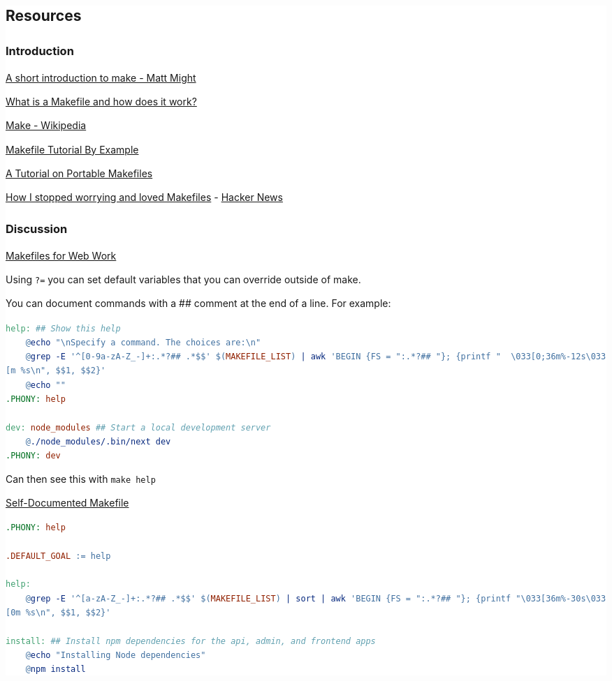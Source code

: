 
## Resources

### Introduction

[A short introduction to make - Matt Might](https://matt.might.net/articles/intro-to-make/)

[What is a Makefile and how does it work?](https://opensource.com/article/18/8/what-how-makefile)

[Make - Wikipedia](https://en.wikipedia.org/wiki/Make_(software))

[Makefile Tutorial By Example](https://makefiletutorial.com/#top)

[A Tutorial on Portable Makefiles](https://nullprogram.com/blog/2017/08/20/)

[How I stopped worrying and loved Makefiles](https://gagor.pro/2024/02/how-i-stopped-worrying-and-loved-makefiles/) - [Hacker News](https://news.ycombinator.com/item?id=40182555)

### Discussion

[Makefiles for Web Work](https://rosszurowski.com/log/2022/makefiles)

Using `?=` you can set default variables that you can override outside of make. 

You can document commands with a ## comment at the end of a line. For example:

```makefile
help: ## Show this help
	@echo "\nSpecify a command. The choices are:\n"
	@grep -E '^[0-9a-zA-Z_-]+:.*?## .*$$' $(MAKEFILE_LIST) | awk 'BEGIN {FS = ":.*?## "}; {printf "  \033[0;36m%-12s\033[m %s\n", $$1, $$2}'
	@echo ""
.PHONY: help

dev: node_modules ## Start a local development server
	@./node_modules/.bin/next dev
.PHONY: dev
```

Can then see this with `make help`

[Self-Documented Makefile](https://marmelab.com/blog/2016/02/29/auto-documented-makefile.html)

```makefile
.PHONY: help

.DEFAULT_GOAL := help

help:
	@grep -E '^[a-zA-Z_-]+:.*?## .*$$' $(MAKEFILE_LIST) | sort | awk 'BEGIN {FS = ":.*?## "}; {printf "\033[36m%-30s\033[0m %s\n", $$1, $$2}'

install: ## Install npm dependencies for the api, admin, and frontend apps
	@echo "Installing Node dependencies"
	@npm install
```
